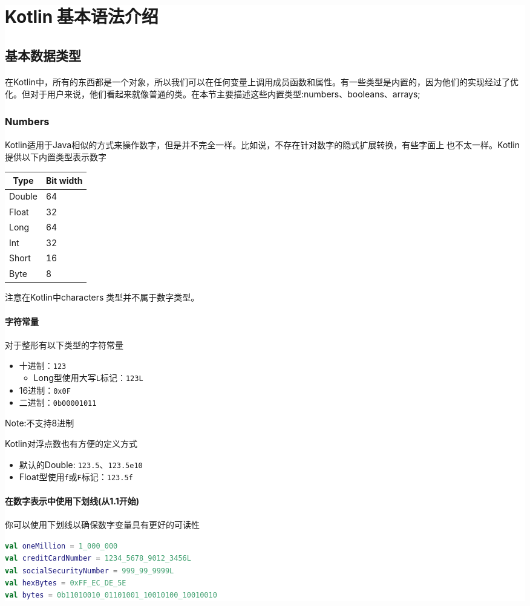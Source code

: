 # Kotlin 基本语法介绍

## 基本数据类型

在Kotlin中，所有的东西都是一个对象，所以我们可以在任何变量上调用成员函数和属性。有一些类型是内置的，因为他们的实现经过了优化。但对于用户来说，他们看起来就像普通的类。在本节主要描述这些内置类型:numbers、booleans、arrays;

### Numbers

Kotlin适用于Java相似的方式来操作数字，但是并不完全一样。比如说，不存在针对数字的隐式扩展转换，有些字面上 也不太一样。Kotlin提供以下内置类型表示数字

| Type   | Bit width |
| ------ | --------- |
| Double | 64        |
| Float  | 32        |
| Long   | 64        |
| Int    | 32        |
| Short  | 16        |
| Byte   | 8         |

注意在Kotlin中characters 类型并不属于数字类型。

#### 字符常量

对于整形有以下类型的字符常量

- 十进制：`123`
  - Long型使用大写`L`标记：`123L`
- 16进制：`0x0F`
- 二进制：`0b00001011`

Note:不支持8进制

Kotlin对浮点数也有方便的定义方式

- 默认的Double: `123.5`、`123.5e10`
- Float型使用`f`或`F`标记：`123.5f`

#### 在数字表示中使用下划线(从1.1开始)

你可以使用下划线以确保数字变量具有更好的可读性

```kotlin
val oneMillion = 1_000_000
val creditCardNumber = 1234_5678_9012_3456L
val socialSecurityNumber = 999_99_9999L
val hexBytes = 0xFF_EC_DE_5E
val bytes = 0b11010010_01101001_10010100_10010010
```
